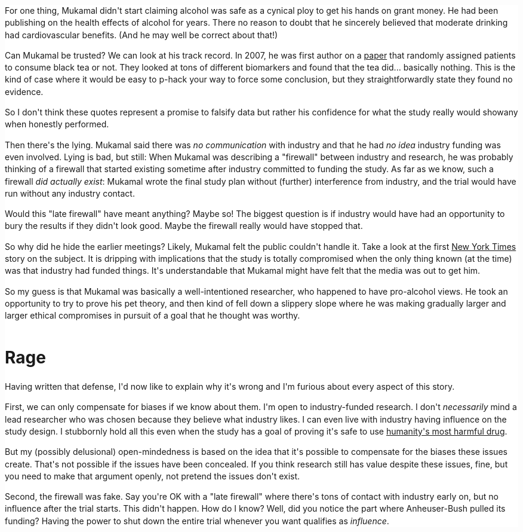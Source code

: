 For one thing, Mukamal didn't start claiming alcohol was safe as a cynical ploy to get his hands on grant money. He had been publishing on the health effects of alcohol for years. There no reason to doubt that he sincerely believed that moderate drinking had cardiovascular benefits. (And he may well be correct about that!)

Can Mukamal be trusted? We can look at his track record. In 2007, he was first author on a [paper](https://doi.org/10.1016/j.ahj.2007.07.008) that randomly assigned patients to consume black tea or not. They looked at tons of different biomarkers and found that the tea did... basically nothing. This is the kind of case where it would be easy to p-hack your way to force some conclusion, but they straightforwardly state they found no evidence.

So I don't think these quotes represent a promise to falsify data but rather his confidence for what the study really would showany when honestly performed.

Then there's the lying. Mukamal said there was *no communication* with industry and that he had *no idea* industry funding was even involved. Lying is bad, but still: When Mukamal was describing a "firewall" between industry and research, he was probably thinking of a firewall that started existing sometime after industry committed to funding the study. As far as we know, such a firewall *did actually exist*: Mukamal wrote the final study plan without (further) interference from industry, and the trial would have run without any industry contact.

Would this "late firewall" have meant anything? Maybe so! The biggest question is if industry would have had an opportunity to bury the results if they didn't look good. Maybe the firewall really would have stopped that.

So why did he hide the earlier meetings? Likely, Mukamal felt the public couldn't handle it. Take a look at the first [New York Times](https://www.nytimes.com/2017/07/03/well/eat/alcohol-national-institutes-of-health-clinical-trial.html) story on the subject. It is dripping with implications that the study is totally compromised when the only thing known (at the time) was that industry had funded things. It's understandable that Mukamal might have felt that the media was out to get him.

So my guess is that Mukamal was basically a well-intentioned researcher, who happened to have pro-alcohol views. He took an opportunity to try to prove his pet theory, and then kind of fell down a slippery slope where he was making gradually larger and larger ethical compromises in pursuit of a goal that he thought was worthy.

# Rage

Having written that defense, I'd now like to explain why it's wrong and I'm furious about every aspect of this story.

First, we can only compensate for biases if we know about them. I'm open to industry-funded research. I don't *necessarily* mind a lead researcher who was chosen because they believe what industry likes. I can even live with industry having influence on the study design. I stubbornly hold all this even when the study has a goal of proving it's safe to use [humanity's most harmful drug](https://www.economist.com/graphic-detail/2019/06/25/what-is-the-most-dangerous-drug).

But my (possibly delusional) open-mindedness is based on the idea that it's possible to compensate for the biases these issues create. That's not possible if the issues have been concealed. If you think research still has value despite these issues, fine, but you need to make that argument openly, not pretend the issues don't exist.

Second, the firewall was fake. Say you're OK with a "late firewall" where there's tons of contact with industry early on, but no influence after the trial starts. This didn't happen. How do I know? Well, did you notice the part where Anheuser-Bush pulled its funding? Having the power to shut down the entire trial whenever you want qualifies as *influence*.
